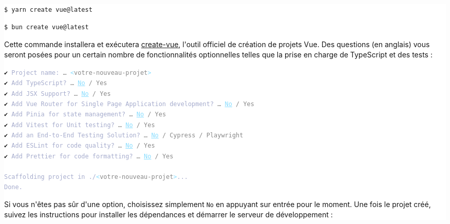   </VTCodeGroupTab>
  <VTCodeGroupTab label="yarn">

  ```sh
  $ yarn create vue@latest
  ```

  </VTCodeGroupTab>
  <VTCodeGroupTab label="bun">

  ```sh
  $ bun create vue@latest
  ```

  </VTCodeGroupTab>
</VTCodeGroup>

Cette commande installera et exécutera [create-vue](https://github.com/vuejs/create-vue), l'outil officiel de création de projets Vue. Des questions (en anglais) vous seront posées pour un certain nombre de fonctionnalités optionnelles telles que la prise en charge de TypeScript et des tests :

<div class="language-sh"><pre><code><span style="color:var(--vt-c-green);">✔</span> <span style="color:#A6ACCD;">Project name: <span style="color:#888;">… <span style="color:#89DDFF;">&lt;</span><span style="color:#888;">votre-nouveau-projet</span><span style="color:#89DDFF;">&gt;</span></span></span>
<span style="color:var(--vt-c-green);">✔</span> <span style="color:#A6ACCD;">Add TypeScript? <span style="color:#888;">… <span style="color:#89DDFF;text-decoration:underline">No</span> / Yes</span></span>
<span style="color:var(--vt-c-green);">✔</span> <span style="color:#A6ACCD;">Add JSX Support? <span style="color:#888;">… <span style="color:#89DDFF;text-decoration:underline">No</span> / Yes</span></span>
<span style="color:var(--vt-c-green);">✔</span> <span style="color:#A6ACCD;">Add Vue Router for Single Page Application development? <span style="color:#888;">… <span style="color:#89DDFF;text-decoration:underline">No</span> / Yes</span></span>
<span style="color:var(--vt-c-green);">✔</span> <span style="color:#A6ACCD;">Add Pinia for state management? <span style="color:#888;">… <span style="color:#89DDFF;text-decoration:underline">No</span> / Yes</span></span>
<span style="color:var(--vt-c-green);">✔</span> <span style="color:#A6ACCD;">Add Vitest for Unit testing? <span style="color:#888;">… <span style="color:#89DDFF;text-decoration:underline">No</span> / Yes</span></span>
<span style="color:var(--vt-c-green);">✔</span> <span style="color:#A6ACCD;">Add an End-to-End Testing Solution? <span style="color:#888;">… <span style="color:#89DDFF;text-decoration:underline">No</span> / Cypress / Playwright</span></span>
<span style="color:var(--vt-c-green);">✔</span> <span style="color:#A6ACCD;">Add ESLint for code quality? <span style="color:#888;">… <span style="color:#89DDFF;text-decoration:underline">No</span> / Yes</span></span>
<span style="color:var(--vt-c-green);">✔</span> <span style="color:#A6ACCD;">Add Prettier for code formatting? <span style="color:#888;">… <span style="color:#89DDFF;text-decoration:underline">No</span> / Yes</span></span>
<span></span>
<span style="color:#A6ACCD;">Scaffolding project in ./<span style="color:#89DDFF;">&lt;</span><span style="color:#888;">votre-nouveau-projet</span><span style="color:#89DDFF;">&gt;</span>...</span>
<span style="color:#A6ACCD;">Done.</span></code></pre></div>

Si vous n'êtes pas sûr d'une option, choisissez simplement `No` en appuyant sur entrée pour le moment. Une fois le projet créé, suivez les instructions pour installer les dépendances et démarrer le serveur de développement :
